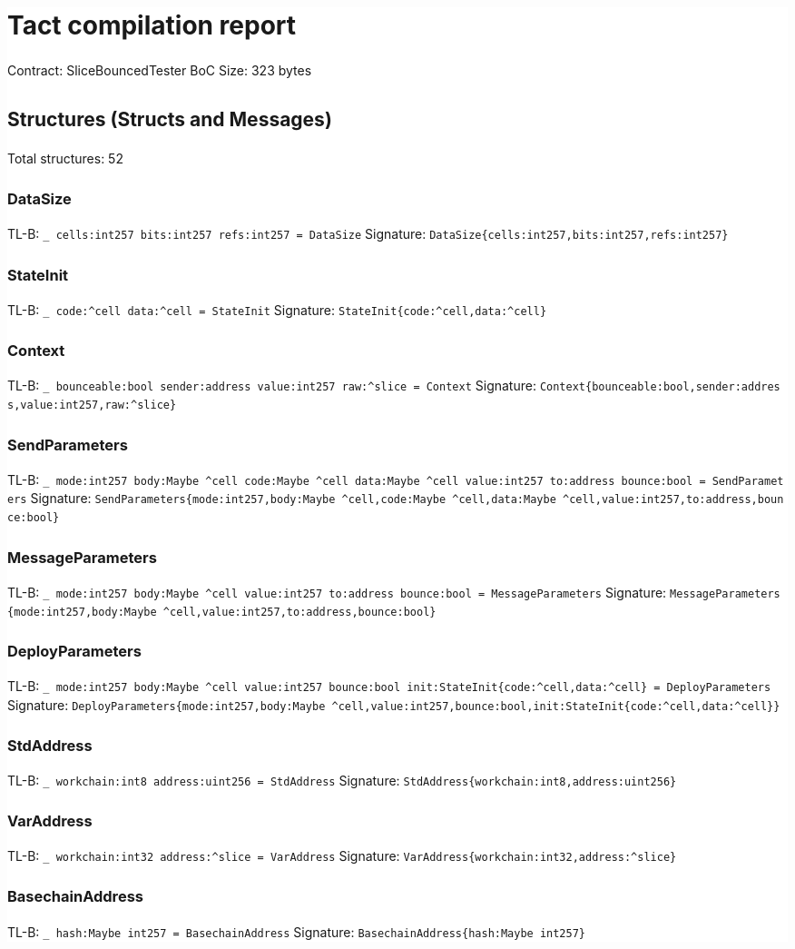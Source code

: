 # Tact compilation report
Contract: SliceBouncedTester
BoC Size: 323 bytes

## Structures (Structs and Messages)
Total structures: 52

### DataSize
TL-B: `_ cells:int257 bits:int257 refs:int257 = DataSize`
Signature: `DataSize{cells:int257,bits:int257,refs:int257}`

### StateInit
TL-B: `_ code:^cell data:^cell = StateInit`
Signature: `StateInit{code:^cell,data:^cell}`

### Context
TL-B: `_ bounceable:bool sender:address value:int257 raw:^slice = Context`
Signature: `Context{bounceable:bool,sender:address,value:int257,raw:^slice}`

### SendParameters
TL-B: `_ mode:int257 body:Maybe ^cell code:Maybe ^cell data:Maybe ^cell value:int257 to:address bounce:bool = SendParameters`
Signature: `SendParameters{mode:int257,body:Maybe ^cell,code:Maybe ^cell,data:Maybe ^cell,value:int257,to:address,bounce:bool}`

### MessageParameters
TL-B: `_ mode:int257 body:Maybe ^cell value:int257 to:address bounce:bool = MessageParameters`
Signature: `MessageParameters{mode:int257,body:Maybe ^cell,value:int257,to:address,bounce:bool}`

### DeployParameters
TL-B: `_ mode:int257 body:Maybe ^cell value:int257 bounce:bool init:StateInit{code:^cell,data:^cell} = DeployParameters`
Signature: `DeployParameters{mode:int257,body:Maybe ^cell,value:int257,bounce:bool,init:StateInit{code:^cell,data:^cell}}`

### StdAddress
TL-B: `_ workchain:int8 address:uint256 = StdAddress`
Signature: `StdAddress{workchain:int8,address:uint256}`

### VarAddress
TL-B: `_ workchain:int32 address:^slice = VarAddress`
Signature: `VarAddress{workchain:int32,address:^slice}`

### BasechainAddress
TL-B: `_ hash:Maybe int257 = BasechainAddress`
Signature: `BasechainAddress{hash:Maybe int257}`
